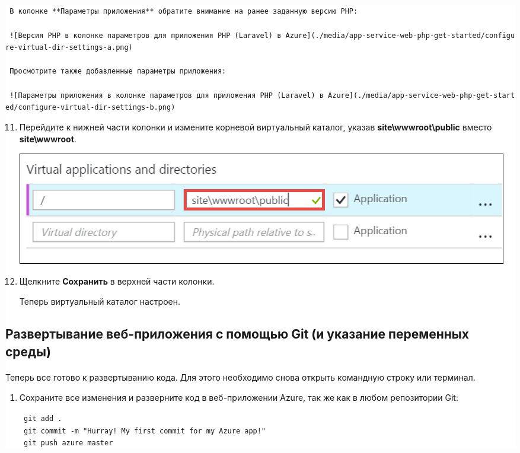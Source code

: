      В колонке **Параметры приложения** обратите внимание на ранее заданную версию PHP:
    
     ![Версия PHP в колонке параметров для приложения PHP (Laravel) в Azure](./media/app-service-web-php-get-started/configure-virtual-dir-settings-a.png)
    
     Просмотрите также добавленные параметры приложения:
    
     ![Параметры приложения в колонке параметров для приложения PHP (Laravel) в Azure](./media/app-service-web-php-get-started/configure-virtual-dir-settings-b.png)
11. Перейдите к нижней части колонки и измените корневой виртуальный каталог, указав **site\wwwroot\public** вместо **site\wwwroot**.
    
     ![Настройте виртуальный каталог для приложения PHP (Laravel) в Azure](./media/app-service-web-php-get-started/configure-virtual-dir-public.png)
12. Щелкните **Сохранить** в верхней части колонки.
    
     Теперь виртуальный каталог настроен. 

## <a name="deploy-your-web-app-with-git-(and-setting-environment-variables)"></a>Развертывание веб-приложения с помощью Git (и указание переменных среды)
Теперь все готово к развертыванию кода. Для этого необходимо снова открыть командную строку или терминал.

1. Сохраните все изменения и разверните код в веб-приложении Azure, так же как в любом репозитории Git:
   
        git add .
        git commit -m "Hurray! My first commit for my Azure app!"
        git push azure master 
   